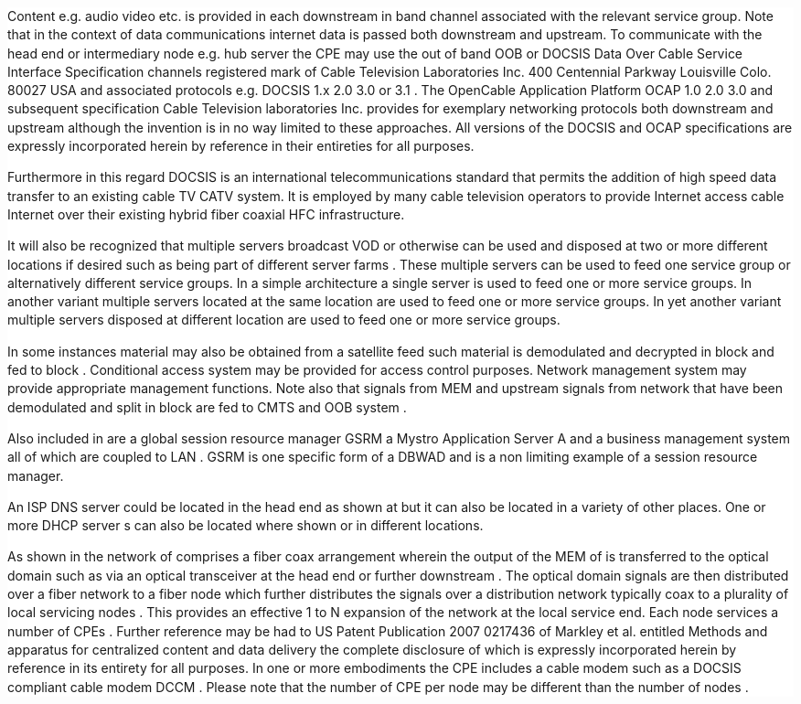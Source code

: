 Content e.g. audio video etc. is provided in each downstream in band channel associated with the relevant service group. Note that in the context of data communications internet data is passed both downstream and upstream. To communicate with the head end or intermediary node e.g. hub server the CPE may use the out of band OOB or DOCSIS Data Over Cable Service Interface Specification channels registered mark of Cable Television Laboratories Inc. 400 Centennial Parkway Louisville Colo. 80027 USA and associated protocols e.g. DOCSIS 1.x 2.0 3.0 or 3.1 . The OpenCable Application Platform OCAP 1.0 2.0 3.0 and subsequent specification Cable Television laboratories Inc. provides for exemplary networking protocols both downstream and upstream although the invention is in no way limited to these approaches. All versions of the DOCSIS and OCAP specifications are expressly incorporated herein by reference in their entireties for all purposes.

Furthermore in this regard DOCSIS is an international telecommunications standard that permits the addition of high speed data transfer to an existing cable TV CATV system. It is employed by many cable television operators to provide Internet access cable Internet over their existing hybrid fiber coaxial HFC infrastructure.

It will also be recognized that multiple servers broadcast VOD or otherwise can be used and disposed at two or more different locations if desired such as being part of different server farms . These multiple servers can be used to feed one service group or alternatively different service groups. In a simple architecture a single server is used to feed one or more service groups. In another variant multiple servers located at the same location are used to feed one or more service groups. In yet another variant multiple servers disposed at different location are used to feed one or more service groups.

In some instances material may also be obtained from a satellite feed such material is demodulated and decrypted in block and fed to block . Conditional access system may be provided for access control purposes. Network management system may provide appropriate management functions. Note also that signals from MEM and upstream signals from network that have been demodulated and split in block are fed to CMTS and OOB system .

Also included in are a global session resource manager GSRM a Mystro Application Server A and a business management system all of which are coupled to LAN . GSRM is one specific form of a DBWAD and is a non limiting example of a session resource manager.

An ISP DNS server could be located in the head end as shown at but it can also be located in a variety of other places. One or more DHCP server s can also be located where shown or in different locations.

As shown in the network of comprises a fiber coax arrangement wherein the output of the MEM of is transferred to the optical domain such as via an optical transceiver at the head end or further downstream . The optical domain signals are then distributed over a fiber network to a fiber node which further distributes the signals over a distribution network typically coax to a plurality of local servicing nodes . This provides an effective 1 to N expansion of the network at the local service end. Each node services a number of CPEs . Further reference may be had to US Patent Publication 2007 0217436 of Markley et al. entitled Methods and apparatus for centralized content and data delivery the complete disclosure of which is expressly incorporated herein by reference in its entirety for all purposes. In one or more embodiments the CPE includes a cable modem such as a DOCSIS compliant cable modem DCCM . Please note that the number of CPE per node may be different than the number of nodes .
